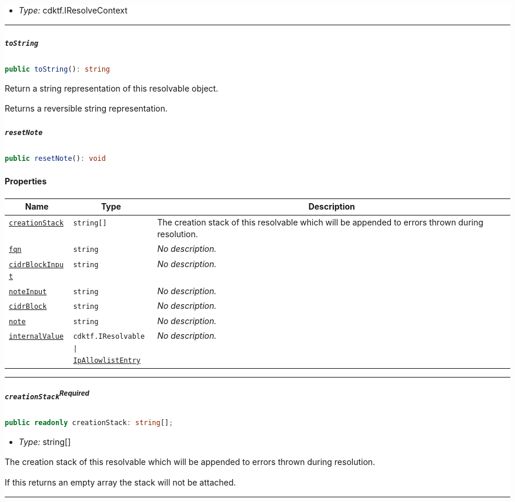 - *Type:* cdktf.IResolveContext

---

##### `toString` <a name="toString" id="@cdktf/provider-datadog.ipAllowlist.IpAllowlistEntryOutputReference.toString"></a>

```typescript
public toString(): string
```

Return a string representation of this resolvable object.

Returns a reversible string representation.

##### `resetNote` <a name="resetNote" id="@cdktf/provider-datadog.ipAllowlist.IpAllowlistEntryOutputReference.resetNote"></a>

```typescript
public resetNote(): void
```


#### Properties <a name="Properties" id="Properties"></a>

| **Name** | **Type** | **Description** |
| --- | --- | --- |
| <code><a href="#@cdktf/provider-datadog.ipAllowlist.IpAllowlistEntryOutputReference.property.creationStack">creationStack</a></code> | <code>string[]</code> | The creation stack of this resolvable which will be appended to errors thrown during resolution. |
| <code><a href="#@cdktf/provider-datadog.ipAllowlist.IpAllowlistEntryOutputReference.property.fqn">fqn</a></code> | <code>string</code> | *No description.* |
| <code><a href="#@cdktf/provider-datadog.ipAllowlist.IpAllowlistEntryOutputReference.property.cidrBlockInput">cidrBlockInput</a></code> | <code>string</code> | *No description.* |
| <code><a href="#@cdktf/provider-datadog.ipAllowlist.IpAllowlistEntryOutputReference.property.noteInput">noteInput</a></code> | <code>string</code> | *No description.* |
| <code><a href="#@cdktf/provider-datadog.ipAllowlist.IpAllowlistEntryOutputReference.property.cidrBlock">cidrBlock</a></code> | <code>string</code> | *No description.* |
| <code><a href="#@cdktf/provider-datadog.ipAllowlist.IpAllowlistEntryOutputReference.property.note">note</a></code> | <code>string</code> | *No description.* |
| <code><a href="#@cdktf/provider-datadog.ipAllowlist.IpAllowlistEntryOutputReference.property.internalValue">internalValue</a></code> | <code>cdktf.IResolvable \| <a href="#@cdktf/provider-datadog.ipAllowlist.IpAllowlistEntry">IpAllowlistEntry</a></code> | *No description.* |

---

##### `creationStack`<sup>Required</sup> <a name="creationStack" id="@cdktf/provider-datadog.ipAllowlist.IpAllowlistEntryOutputReference.property.creationStack"></a>

```typescript
public readonly creationStack: string[];
```

- *Type:* string[]

The creation stack of this resolvable which will be appended to errors thrown during resolution.

If this returns an empty array the stack will not be attached.

---